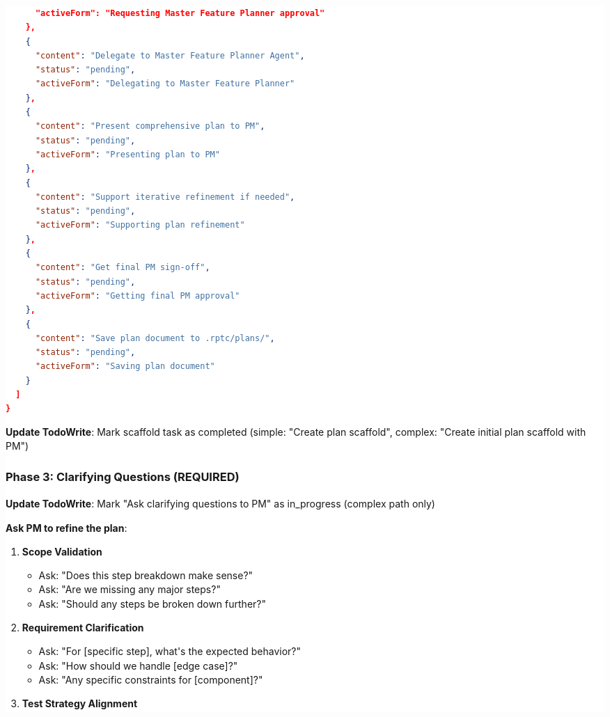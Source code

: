 ```json
      "activeForm": "Requesting Master Feature Planner approval"
    },
    {
      "content": "Delegate to Master Feature Planner Agent",
      "status": "pending",
      "activeForm": "Delegating to Master Feature Planner"
    },
    {
      "content": "Present comprehensive plan to PM",
      "status": "pending",
      "activeForm": "Presenting plan to PM"
    },
    {
      "content": "Support iterative refinement if needed",
      "status": "pending",
      "activeForm": "Supporting plan refinement"
    },
    {
      "content": "Get final PM sign-off",
      "status": "pending",
      "activeForm": "Getting final PM approval"
    },
    {
      "content": "Save plan document to .rptc/plans/",
      "status": "pending",
      "activeForm": "Saving plan document"
    }
  ]
}
```

**Update TodoWrite**: Mark scaffold task as completed (simple: "Create plan scaffold", complex: "Create initial plan scaffold with PM")

### Phase 3: Clarifying Questions (REQUIRED)

**Update TodoWrite**: Mark "Ask clarifying questions to PM" as in_progress (complex path only)

**Ask PM to refine the plan**:

1. **Scope Validation**

   - Ask: "Does this step breakdown make sense?"
   - Ask: "Are we missing any major steps?"
   - Ask: "Should any steps be broken down further?"

2. **Requirement Clarification**

   - Ask: "For [specific step], what's the expected behavior?"
   - Ask: "How should we handle [edge case]?"
   - Ask: "Any specific constraints for [component]?"

3. **Test Strategy Alignment**
